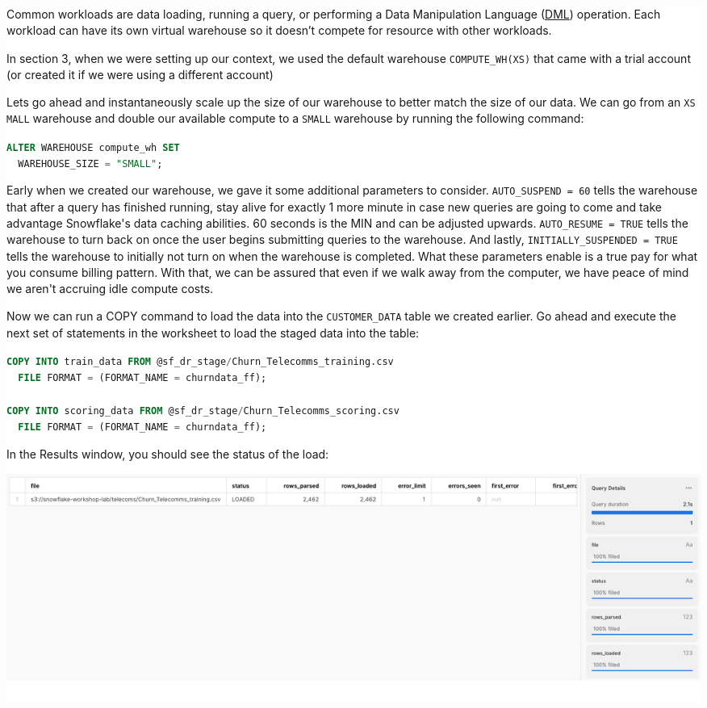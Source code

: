 Common workloads are data loading, running a query, or performing a Data Manipulation Language ([DML](https://docs.snowflake.com/en/sql-reference/sql-dml.html#general-dml)) operation. Each workload can have its own virtual warehouse so it doesn’t compete for resource with other workloads.

In section 3, when we were setting up our context, we used the default warehouse `COMPUTE_WH(XS)` that came with a trial account (or created it if we were using a different account)

Lets go ahead and instantaneously scale up the size of our warehouse to better match the size of our data. We can go from an `XSMALL` warehouse and double our available compute to a `SMALL` warehouse by running the following command:

```sql
ALTER WAREHOUSE compute_wh SET
  WAREHOUSE_SIZE = "SMALL";
```

Early when we created our warehouse, we gave it some additional parameters to consider. `AUTO_SUSPEND = 60` tells the warehouse that after a query has finished running, stay alive for exactly 1 more minute in case new queries are going to come and take advantage Snowflake's data caching abilities. 60 seconds is the MIN and can be adjusted upwards. `AUTO_RESUME = TRUE` tells the warehouse to turn back on once the user begins submitting queries to the warehouse. And lastly, `INITIALLY_SUSPENDED = TRUE` tells the warehouse to initially not turn on when the warehouse is completed. What these parameters enable is a true pay for what you consume billing pattern. With that, we can be assured that even if we walk away from the computer, we have peace of mind we aren't accruing idle compute costs.

Now we can run a COPY command to load the data into the `CUSTOMER_DATA` table we created earlier. Go ahead and execute the next set of statements in the worksheet to load the staged data into the table:

```sql
COPY INTO train_data FROM @sf_dr_stage/Churn_Telecomms_training.csv
  FILE FORMAT = (FORMAT_NAME = churndata_ff);

COPY INTO scoring_data FROM @sf_dr_stage/Churn_Telecomms_scoring.csv
  FILE FORMAT = (FORMAT_NAME = churndata_ff);
```

In the Results window, you should see the status of the load:

![](assets/p60.png)
<br/><br/>
